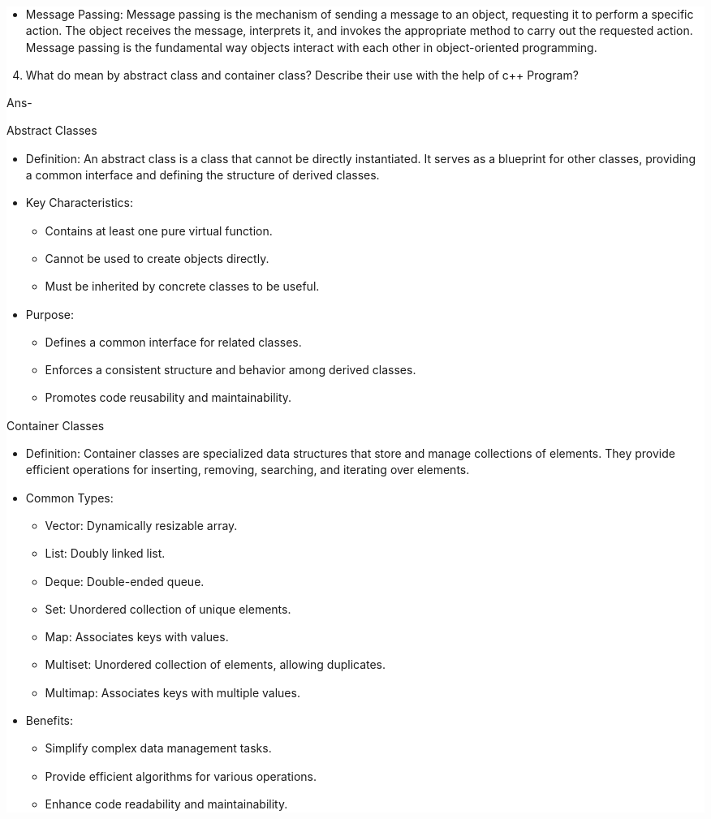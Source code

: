  * Message Passing: Message passing is the mechanism of sending a message to an object, requesting it to perform a specific action. The object receives the message, interprets it, and invokes the appropriate method to carry out the requested action. Message passing is the fundamental way objects interact with each other in object-oriented programming.





4. What do mean by abstract class and container class? Describe their use with the help of c++ Program?

Ans- 

Abstract Classes

 * Definition: An abstract class is a class that cannot be directly instantiated. It serves as a blueprint for other classes, providing a common interface and defining the structure of derived classes.

 * Key Characteristics:

   * Contains at least one pure virtual function.

   * Cannot be used to create objects directly.

   * Must be inherited by concrete classes to be useful.

 * Purpose:

   * Defines a common interface for related classes.

   * Enforces a consistent structure and behavior among derived classes.

   * Promotes code reusability and maintainability.

Container Classes

 * Definition: Container classes are specialized data structures that store and manage collections of elements. They provide efficient operations for inserting, removing, searching, and iterating over elements.

 * Common Types:

   * Vector: Dynamically resizable array.

   * List: Doubly linked list.

   * Deque: Double-ended queue.

   * Set: Unordered collection of unique elements.

   * Map: Associates keys with values.

   * Multiset: Unordered collection of elements, allowing duplicates.

   * Multimap: Associates keys with multiple values.

 * Benefits:

   * Simplify complex data management tasks.

   * Provide efficient algorithms for various operations.

   * Enhance code readability and maintainability.
